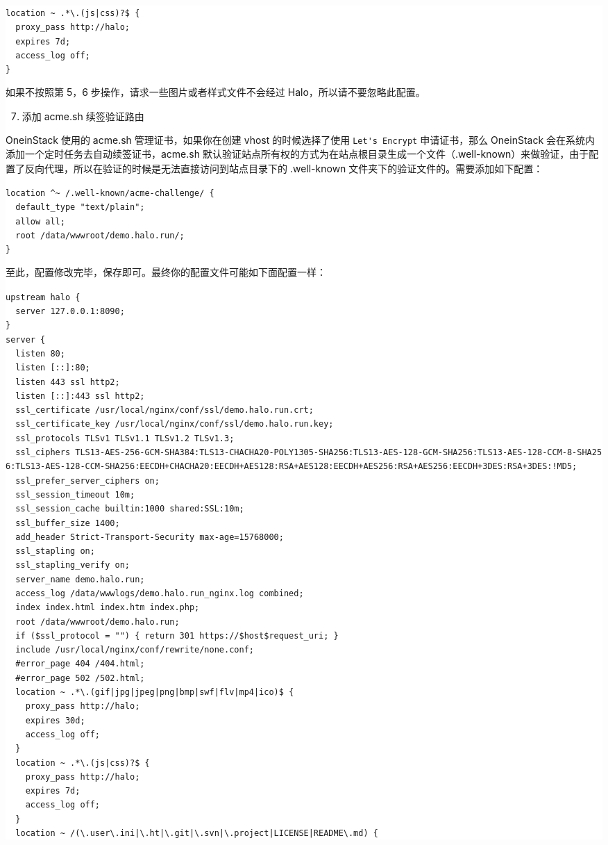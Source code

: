 ```nginx
location ~ .*\.(js|css)?$ {
  proxy_pass http://halo;
  expires 7d;
  access_log off;
}
```

如果不按照第 5，6 步操作，请求一些图片或者样式文件不会经过 Halo，所以请不要忽略此配置。

7. 添加 acme.sh 续签验证路由

OneinStack 使用的 acme.sh 管理证书，如果你在创建 vhost 的时候选择了使用 `Let's Encrypt` 申请证书，那么 OneinStack 会在系统内添加一个定时任务去自动续签证书，acme.sh 默认验证站点所有权的方式为在站点根目录生成一个文件（.well-known）来做验证，由于配置了反向代理，所以在验证的时候是无法直接访问到站点目录下的 .well-known 文件夹下的验证文件的。需要添加如下配置：

```nginx
location ^~ /.well-known/acme-challenge/ {
  default_type "text/plain";
  allow all;
  root /data/wwwroot/demo.halo.run/;
}
```

至此，配置修改完毕，保存即可。最终你的配置文件可能如下面配置一样：

```nginx
upstream halo {
  server 127.0.0.1:8090;
}
server {
  listen 80;
  listen [::]:80;
  listen 443 ssl http2;
  listen [::]:443 ssl http2;
  ssl_certificate /usr/local/nginx/conf/ssl/demo.halo.run.crt;
  ssl_certificate_key /usr/local/nginx/conf/ssl/demo.halo.run.key;
  ssl_protocols TLSv1 TLSv1.1 TLSv1.2 TLSv1.3;
  ssl_ciphers TLS13-AES-256-GCM-SHA384:TLS13-CHACHA20-POLY1305-SHA256:TLS13-AES-128-GCM-SHA256:TLS13-AES-128-CCM-8-SHA256:TLS13-AES-128-CCM-SHA256:EECDH+CHACHA20:EECDH+AES128:RSA+AES128:EECDH+AES256:RSA+AES256:EECDH+3DES:RSA+3DES:!MD5;
  ssl_prefer_server_ciphers on;
  ssl_session_timeout 10m;
  ssl_session_cache builtin:1000 shared:SSL:10m;
  ssl_buffer_size 1400;
  add_header Strict-Transport-Security max-age=15768000;
  ssl_stapling on;
  ssl_stapling_verify on;
  server_name demo.halo.run;
  access_log /data/wwwlogs/demo.halo.run_nginx.log combined;
  index index.html index.htm index.php;
  root /data/wwwroot/demo.halo.run;
  if ($ssl_protocol = "") { return 301 https://$host$request_uri; }
  include /usr/local/nginx/conf/rewrite/none.conf;
  #error_page 404 /404.html;
  #error_page 502 /502.html;
  location ~ .*\.(gif|jpg|jpeg|png|bmp|swf|flv|mp4|ico)$ {
    proxy_pass http://halo;
    expires 30d;
    access_log off;
  }
  location ~ .*\.(js|css)?$ {
    proxy_pass http://halo;
    expires 7d;
    access_log off;
  }
  location ~ /(\.user\.ini|\.ht|\.git|\.svn|\.project|LICENSE|README\.md) {
```